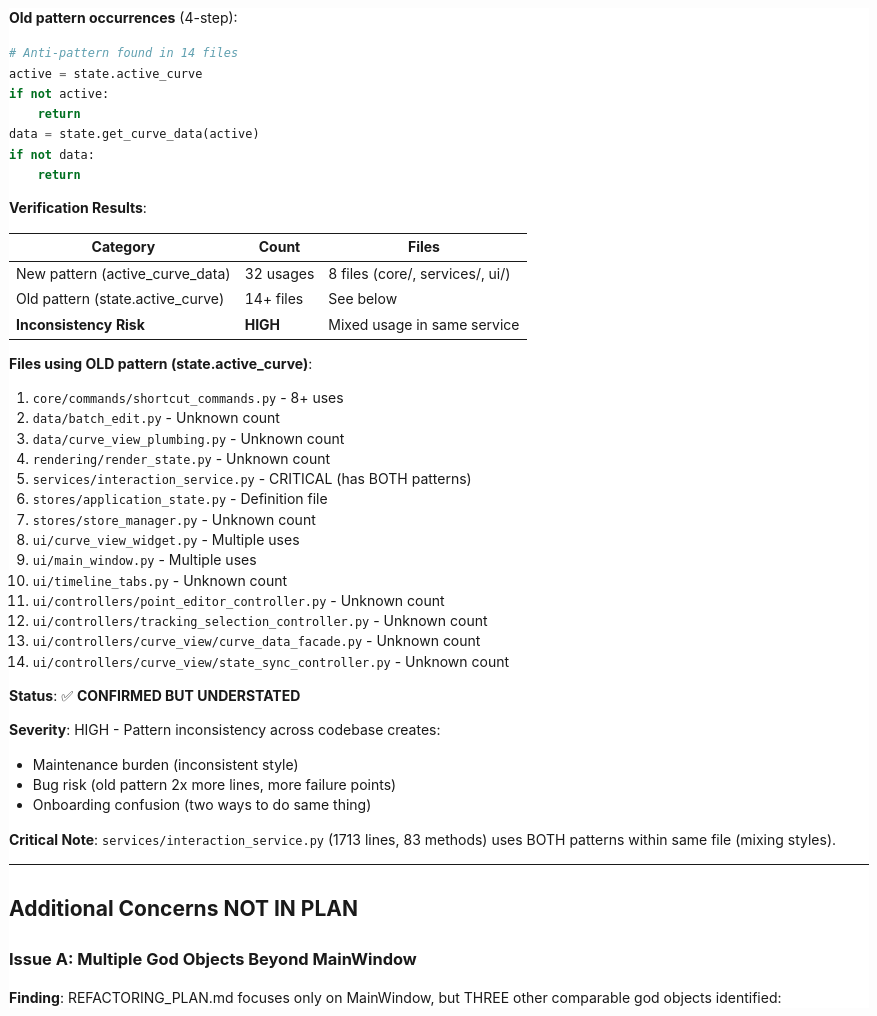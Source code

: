 **Old pattern occurrences** (4-step):
```python
# Anti-pattern found in 14 files
active = state.active_curve
if not active:
    return
data = state.get_curve_data(active)
if not data:
    return
```

**Verification Results**:

| Category | Count | Files |
|----------|-------|-------|
| New pattern (active_curve_data) | 32 usages | 8 files (core/, services/, ui/) |
| Old pattern (state.active_curve) | 14+ files | See below |
| **Inconsistency Risk** | **HIGH** | Mixed usage in same service |

**Files using OLD pattern (state.active_curve)**:
1. `core/commands/shortcut_commands.py` - 8+ uses
2. `data/batch_edit.py` - Unknown count
3. `data/curve_view_plumbing.py` - Unknown count
4. `rendering/render_state.py` - Unknown count
5. `services/interaction_service.py` - CRITICAL (has BOTH patterns)
6. `stores/application_state.py` - Definition file
7. `stores/store_manager.py` - Unknown count
8. `ui/curve_view_widget.py` - Multiple uses
9. `ui/main_window.py` - Multiple uses
10. `ui/timeline_tabs.py` - Unknown count
11. `ui/controllers/point_editor_controller.py` - Unknown count
12. `ui/controllers/tracking_selection_controller.py` - Unknown count
13. `ui/controllers/curve_view/curve_data_facade.py` - Unknown count
14. `ui/controllers/curve_view/state_sync_controller.py` - Unknown count

**Status**: ✅ **CONFIRMED BUT UNDERSTATED**

**Severity**: HIGH - Pattern inconsistency across codebase creates:
- Maintenance burden (inconsistent style)
- Bug risk (old pattern 2x more lines, more failure points)
- Onboarding confusion (two ways to do same thing)

**Critical Note**: `services/interaction_service.py` (1713 lines, 83 methods) uses BOTH patterns within same file (mixing styles).

---

## Additional Concerns NOT IN PLAN

### Issue A: Multiple God Objects Beyond MainWindow

**Finding**: REFACTORING_PLAN.md focuses only on MainWindow, but THREE other comparable god objects identified:
